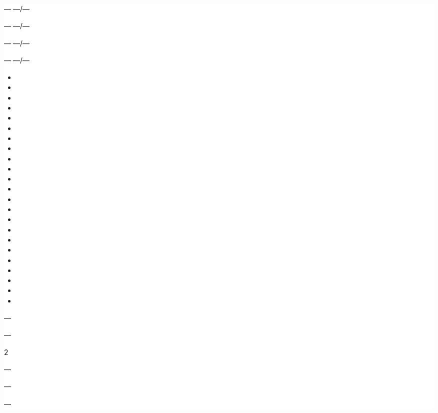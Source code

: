 — —/—

— —/—

— —/—

— —/—

-

-

-

-

-

-

-

-

-

-

-

-

-

-

-

-

-

-

-

-

-

-

-

—

—

2

—

—

—
